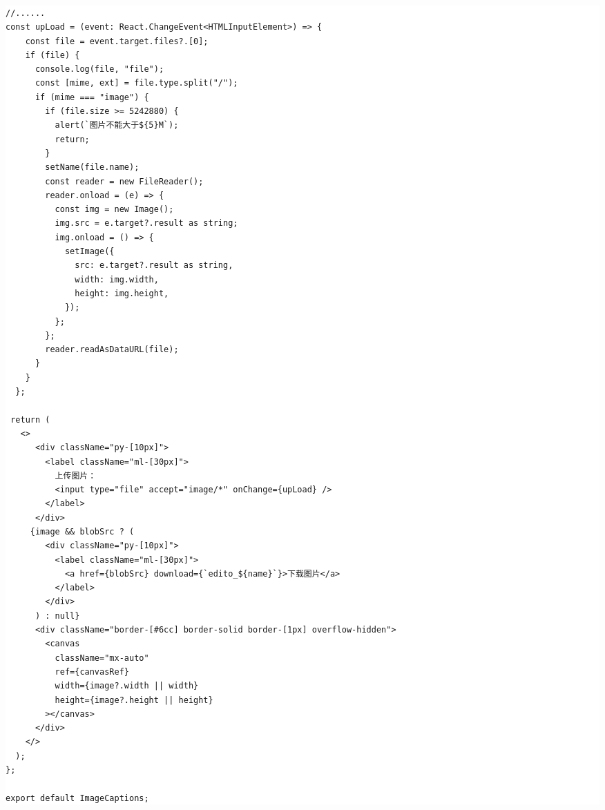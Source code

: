 ```tsx
//......
const upLoad = (event: React.ChangeEvent<HTMLInputElement>) => {
    const file = event.target.files?.[0];
    if (file) {
      console.log(file, "file");
      const [mime, ext] = file.type.split("/");
      if (mime === "image") {
        if (file.size >= 5242880) {
          alert(`图片不能大于${5}M`);
          return;
        }
        setName(file.name);
        const reader = new FileReader();
        reader.onload = (e) => {
          const img = new Image();
          img.src = e.target?.result as string;
          img.onload = () => {
            setImage({
              src: e.target?.result as string,
              width: img.width,
              height: img.height,
            });
          };
        };
        reader.readAsDataURL(file);
      }
    }
  };

 return (
   <>
      <div className="py-[10px]">
        <label className="ml-[30px]">
          上传图片：
          <input type="file" accept="image/*" onChange={upLoad} />
        </label>
      </div>
     {image && blobSrc ? (
        <div className="py-[10px]">
          <label className="ml-[30px]">
            <a href={blobSrc} download={`edito_${name}`}>下载图片</a>
          </label>
        </div>
      ) : null}
      <div className="border-[#6cc] border-solid border-[1px] overflow-hidden">
        <canvas
          className="mx-auto"
          ref={canvasRef}
          width={image?.width || width}
          height={image?.height || height}
        ></canvas>
      </div>
    </>
  );
};

export default ImageCaptions;
```
